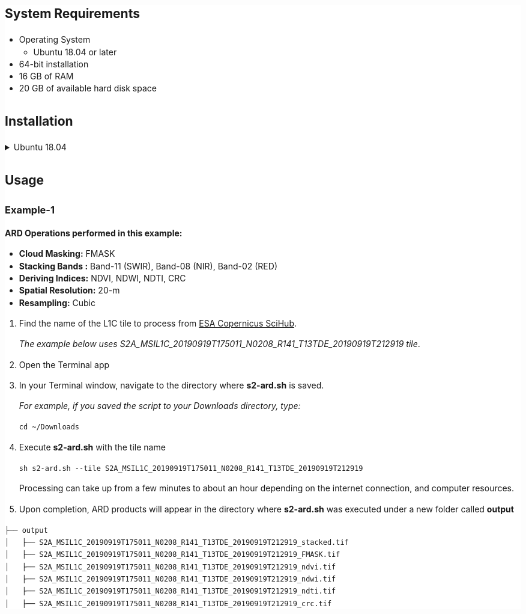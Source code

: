 ## System Requirements
* Operating System
    - Ubuntu 18.04 or later
* 64-bit installation
* 16 GB of RAM
* 20 GB of available hard disk space

## Installation
<details><summary>Ubuntu 18.04</summary></details>

## Usage

### Example-1

**ARD Operations performed in this example:** 
* **Cloud Masking:** FMASK
* **Stacking Bands :** Band-11 (SWIR), Band-08 (NIR), Band-02 (RED)
* **Deriving Indices:** NDVI, NDWI, NDTI, CRC
* **Spatial Resolution:** 20-m
* **Resampling:** Cubic

1. Find the name of the L1C tile to process from [ESA Copernicus SciHub](https://scihub.copernicus.eu/dhus/#/home).
   
   *The example below uses S2A_MSIL1C_20190919T175011_N0208_R141_T13TDE_20190919T212919 tile*.

1. Open the Terminal app
   
1. In your Terminal window, navigate to the directory where **s2-ard.sh** is saved.
   
      *For example, if you saved the script to your Downloads directory, type:*
      ```
      cd ~/Downloads
      ```

1. Execute **s2-ard.sh** with the tile name
   ```
   sh s2-ard.sh --tile S2A_MSIL1C_20190919T175011_N0208_R141_T13TDE_20190919T212919
   ```
   Processing can take up from a few minutes to about an hour depending on the internet connection, and computer resources.

1. Upon completion, ARD products will appear in the directory where **s2-ard.sh** was executed under a new folder called **output**

``` bash
├── output
│   ├── S2A_MSIL1C_20190919T175011_N0208_R141_T13TDE_20190919T212919_stacked.tif
│   ├── S2A_MSIL1C_20190919T175011_N0208_R141_T13TDE_20190919T212919_FMASK.tif
│   ├── S2A_MSIL1C_20190919T175011_N0208_R141_T13TDE_20190919T212919_ndvi.tif
│   ├── S2A_MSIL1C_20190919T175011_N0208_R141_T13TDE_20190919T212919_ndwi.tif
│   ├── S2A_MSIL1C_20190919T175011_N0208_R141_T13TDE_20190919T212919_ndti.tif
│   ├── S2A_MSIL1C_20190919T175011_N0208_R141_T13TDE_20190919T212919_crc.tif
```
